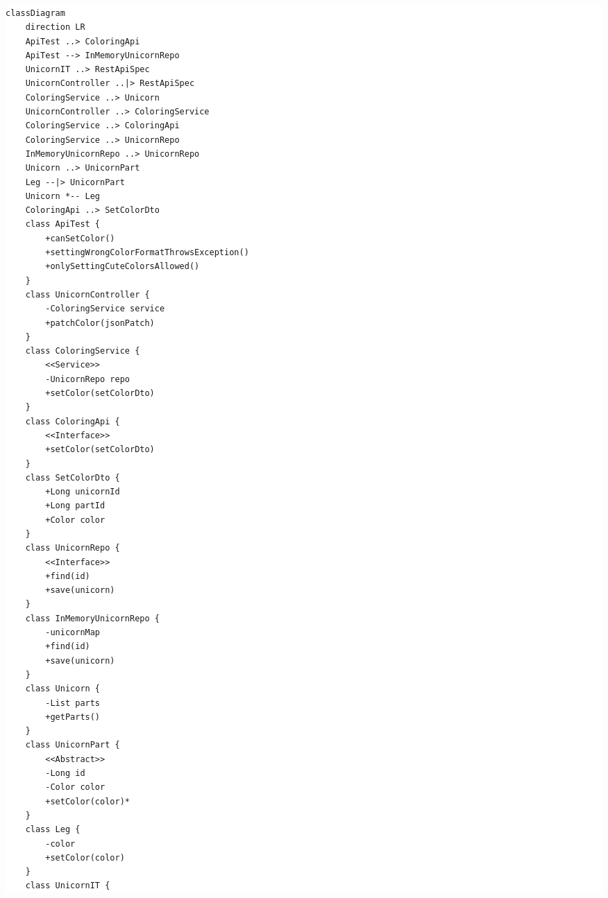 ```mermaid
classDiagram
    direction LR
    ApiTest ..> ColoringApi
    ApiTest --> InMemoryUnicornRepo
    UnicornIT ..> RestApiSpec
    UnicornController ..|> RestApiSpec
    ColoringService ..> Unicorn
    UnicornController ..> ColoringService
    ColoringService ..> ColoringApi
    ColoringService ..> UnicornRepo
    InMemoryUnicornRepo ..> UnicornRepo
    Unicorn ..> UnicornPart
    Leg --|> UnicornPart
    Unicorn *-- Leg
    ColoringApi ..> SetColorDto
    class ApiTest {
        +canSetColor()
        +settingWrongColorFormatThrowsException()
        +onlySettingCuteColorsAllowed()
    }
    class UnicornController {
        -ColoringService service
        +patchColor(jsonPatch)
    }
    class ColoringService {
        <<Service>>
        -UnicornRepo repo
        +setColor(setColorDto)
    }
    class ColoringApi {
        <<Interface>>
        +setColor(setColorDto)
    }
    class SetColorDto {
        +Long unicornId
        +Long partId
        +Color color
    }
    class UnicornRepo {
        <<Interface>>
        +find(id)
        +save(unicorn)
    }
    class InMemoryUnicornRepo {
        -unicornMap
        +find(id)
        +save(unicorn)
    }
    class Unicorn {
        -List parts
        +getParts()
    }
    class UnicornPart {
        <<Abstract>>
        -Long id
        -Color color
        +setColor(color)*
    }
    class Leg {
        -color
        +setColor(color)
    }
    class UnicornIT {
```